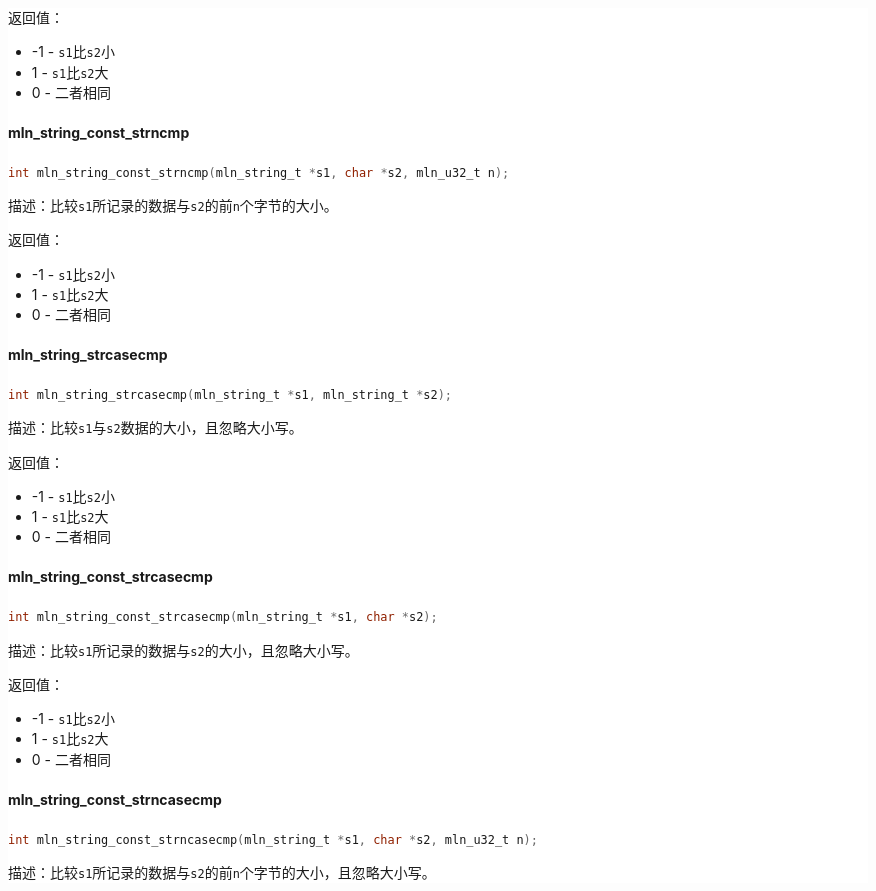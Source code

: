 返回值：

- -1 - `s1`比`s2`小
-  1 - `s1`比`s2`大
-  0 -  二者相同



#### mln_string_const_strncmp

```c
int mln_string_const_strncmp(mln_string_t *s1, char *s2, mln_u32_t n);
```

描述：比较`s1`所记录的数据与`s2`的前`n`个字节的大小。

返回值：

- -1 - `s1`比`s2`小
-  1 - `s1`比`s2`大
-  0 -  二者相同



#### mln_string_strcasecmp

```c
int mln_string_strcasecmp(mln_string_t *s1, mln_string_t *s2);
```

描述：比较`s1`与`s2`数据的大小，且忽略大小写。

返回值：

- -1 - `s1`比`s2`小
-  1 - `s1`比`s2`大
-  0 -  二者相同



#### mln_string_const_strcasecmp

```c
int mln_string_const_strcasecmp(mln_string_t *s1, char *s2);
```

描述：比较`s1`所记录的数据与`s2`的大小，且忽略大小写。

返回值：

- -1 - `s1`比`s2`小
-  1 - `s1`比`s2`大
-  0 -  二者相同



#### mln_string_const_strncasecmp

```c
int mln_string_const_strncasecmp(mln_string_t *s1, char *s2, mln_u32_t n);
```

描述：比较`s1`所记录的数据与`s2`的前`n`个字节的大小，且忽略大小写。
